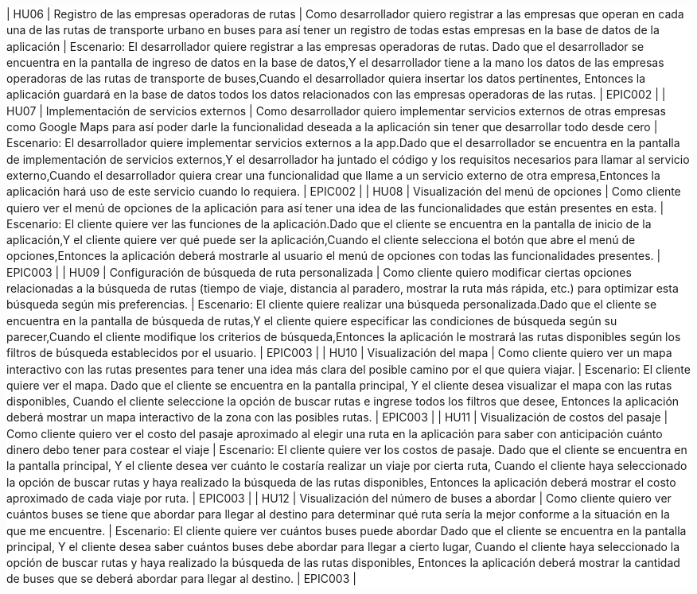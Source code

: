 | HU06                | Registro de las empresas operadoras de rutas    | Como desarrollador quiero registrar a las empresas que operan en cada una de las rutas de transporte urbano en buses para así tener un registro de todas estas empresas en la base de datos de la aplicación       | Escenario: El desarrollador quiere registrar a las empresas operadoras de rutas. Dado que el desarrollador se encuentra en la pantalla de ingreso de datos en la base de datos,Y el desarrollador tiene a la mano los datos de las empresas operadoras de las rutas de transporte de buses,Cuando el desarrollador quiera insertar los datos pertinentes, Entonces la aplicación guardará en la base de datos todos los datos relacionados con las empresas operadoras de las rutas. | EPIC002                    |
| HU07                | Implementación de servicios externos            | Como desarrollador quiero implementar servicios externos de otras empresas como Google Maps para así poder darle la funcionalidad deseada a la aplicación sin tener que desarrollar todo desde cero                | Escenario: El desarrollador quiere implementar servicios externos a la app.Dado que el desarrollador se encuentra en la pantalla de implementación de servicios externos,Y el desarrollador ha juntado el código y los requisitos necesarios para llamar al servicio externo,Cuando el desarrollador quiera crear una funcionalidad que llame a un servicio externo de otra empresa,Entonces la aplicación hará uso de este servicio cuando lo requiera.                             | EPIC002                          |
| HU08                | Visualización del menú de opciones              | Como cliente quiero ver el menú de opciones de la aplicación para así tener una idea de las funcionalidades que están presentes en esta.                                                                           | Escenario: El cliente quiere ver las funciones de la aplicación.Dado que el cliente se encuentra en la pantalla de inicio de la aplicación,Y el cliente quiere ver qué puede ser la aplicación,Cuando el cliente selecciona el botón que abre el menú de opciones,Entonces la aplicación deberá mostrarle al usuario el menú de opciones con todas las funcionalidades presentes.                                                                                                    | EPIC003                          |
| HU09                | Configuración de búsqueda de ruta personalizada | Como cliente quiero modificar ciertas opciones relacionadas a la búsqueda de rutas (tiempo de viaje, distancia al paradero, mostrar la ruta más rápida, etc.) para optimizar esta búsqueda según mis preferencias. | Escenario: El cliente quiere realizar una búsqueda personalizada.Dado que el cliente se encuentra en la pantalla de búsqueda de rutas,Y el cliente quiere especificar las condiciones de búsqueda según su parecer,Cuando el cliente modifique los criterios de búsqueda,Entonces la aplicación le mostrará las rutas disponibles según los filtros de búsqueda establecidos por el usuario.                                                                                         | EPIC003                          |
| HU10 | Visualización del mapa                        | Como cliente quiero ver un mapa interactivo con las rutas presentes para tener una idea más clara del posible camino por el que quiera viajar.                                                                                                      | Escenario: El cliente quiere ver el mapa. Dado que el cliente se encuentra en la pantalla principal, Y el cliente desea visualizar el mapa  con las rutas disponibles, Cuando el cliente seleccione la opción  de buscar rutas e ingrese todos los filtros que desee, Entonces la aplicación deberá mostrar  un mapa interactivo de la zona con las posibles rutas.                                                                                                                                                   | EPIC003       |
| HU11 | Visualización de costos del pasaje            | Como cliente quiero ver el costo del pasaje aproximado al elegir una ruta en la aplicación para saber con anticipación cuánto dinero debo tener para costear el viaje                                                                               | Escenario: El cliente quiere ver los costos de pasaje. Dado que el cliente se encuentra en la pantalla principal, Y el cliente desea ver cuánto le costaría realizar un viaje por cierta ruta, Cuando el cliente haya seleccionado  la opción de buscar rutas y haya  realizado la búsqueda de las rutas  disponibles, Entonces la aplicación deberá mostrar el costo aproximado de cada viaje por ruta.                                                                                                              | EPIC003       |
| HU12 | Visualización del número de buses a abordar   | Como cliente quiero ver cuántos buses se tiene que abordar para llegar al destino para determinar qué ruta sería la mejor conforme a la situación en la que me encuentre.                                                                           | Escenario: El cliente quiere ver cuántos buses puede abordar Dado que el cliente se encuentra en la pantalla principal, Y el cliente desea saber cuántos buses debe abordar para llegar a cierto lugar, Cuando el cliente haya seleccionado la opción de buscar rutas y haya realizado la búsqueda de las rutas disponibles, Entonces la aplicación deberá mostrar la cantidad de buses que se deberá abordar para llegar al destino.                                                                                 | EPIC003       |